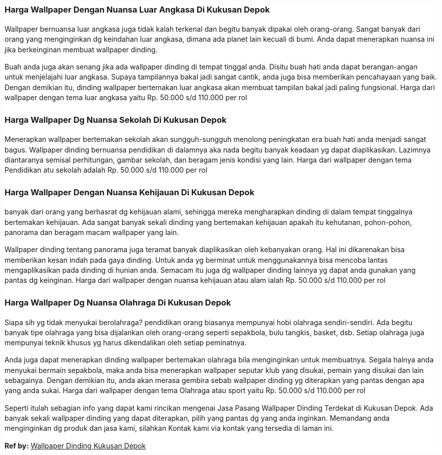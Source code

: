 ### Harga Wallpaper Dengan Nuansa Luar Angkasa Di Kukusan Depok

Wallpaper bernuansa luar angkasa juga tidak kalah terkenal dan begitu banyak dipakai oleh orang-orang. Sangat banyak dari orang yang menginginkan dg keindahan luar angkasa, dimana ada planet lain kecuali di bumi. Anda dapat menerapkan nuansa ini jika berkeinginan membuat wallpaper dinding.

Buah anda juga akan senang jika ada wallpaper dinding di tempat tinggal anda. Disitu buah hati anda dapat berangan-angan untuk menjelajahi luar angkasa. Supaya tampilannya bakal jadi sangat cantik, anda juga bisa memberikan pencahayaan yang baik. Dengan demikian itu, dinding wallpaper bertemakan luar angkasa akan membuat tampilan bakal jadi paling fungsional. Harga dari wallpaper dengan tema luar angkasa yaitu Rp. 50.000 s/d 110.000 per rol

### Harga Wallpaper Dg Nuansa Sekolah Di Kukusan Depok

Menerapkan wallpaper bertemakan sekolah akan sungguh-sungguh menolong peningkatan era buah hati anda menjadi sangat bagus. Wallpaper dinding bernuansa pendidikan di dalamnya aka nada begitu banyak keadaan yg dapat diaplikasikan. Lazimnya diantaranya semisal perhitungan, gambar sekolah, dan beragam jenis kondisi yang lain. Harga dari wallpaper dengan tema Pendidikan atu sekolah adalah Rp. 50.000 s/d 110.000 per rol

### Harga Wallpaper Dengan Nuansa Kehijauan Di Kukusan Depok

banyak dari orang yang berhasrat dg kehijauan alami, sehingga mereka mengharapkan dinding di dalam tempat tinggalnya bertemakan kehijauan. Ada sangat banyak sekali dinding yang bertemakan kehijauan apakah itu kehutanan, pohon-pohon, panorama dan beragam macam wallpaper yang lain.

Wallpaper dinding tentang panorama juga teramat banyak diaplikasikan oleh kebanyakan orang. Hal ini dikarenakan bisa memberikan kesan indah pada gaya dinding. Untuk anda yg berminat untuk menggunakannya bisa mencoba lantas mengaplikasikan pada dinding di hunian anda. Semacam itu juga dg wallpaper dinding lainnya yg dapat anda gunakan yang pantas dg keinginan. Harga dari wallpaper dengan nuansa kehijauan atau alam ialah Rp. 50.000 s/d 110.000 per rol

### Harga Wallpaper Dg Nuansa Olahraga Di Kukusan Depok

Siapa sih yg tidak menyukai berolahraga? pendidikan orang biasanya mempunyai hobi olahraga sendiri-sendiri. Ada begitu banyak tipe olahraga yang bisa dijalankan oleh orang-orang seperti sepakbola, bulu tangkis, basket, dsb. Setiap olahraga juga mempunyai teknik khusus yg harus dikendalikan oleh setiap peminatnya.

Anda juga dapat menerapkan dinding wallpaper bertemakan olahraga bila menginginkan untuk membuatnya. Segala halnya anda menyukai bermain sepakbola, maka anda bisa menerapkan wallpaper seputar klub yang disukai, pemain yang disukai dan lain sebagainya. Dengan demikian itu, anda akan merasa gembira sebab wallpaper dinding yg diterapkan yang pantas dengan apa yang anda sukai. Harga dari wallpaper dengan tema Olahraga atau sport yaitu Rp. 50.000 s/d 110.000 per rol

Seperti itulah sebagian info yang dapat kami rincikan mengenai Jasa Pasang Wallpaper Dinding Terdekat di Kukusan Depok. Ada banyak sekali wallpaper dinding yang dapat diterapkan, pilih yang pantas dg yang anda inginkan. Memandang anda menginginkan dg produk dan jasa kami, silahkan Kontak kami via kontak yang tersedia di laman ini.

**Ref by:** [Wallpaper Dinding Kukusan Depok](https://id.wikipedia.org/wiki/Wallpaper)
